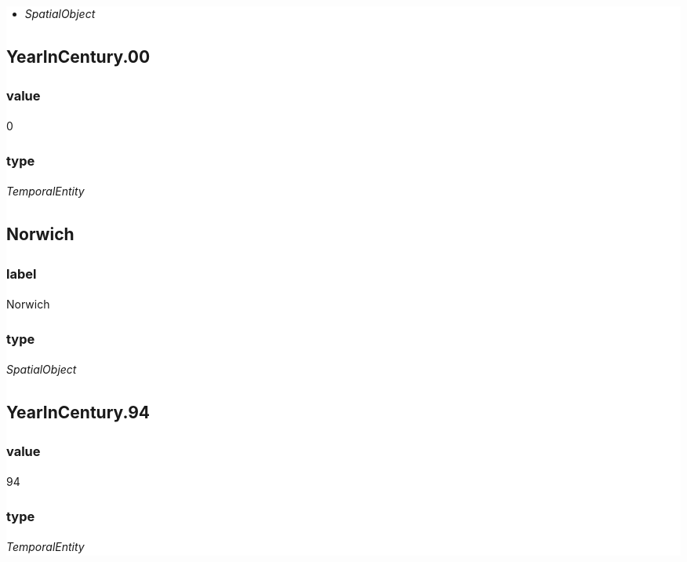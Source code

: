  - *SpatialObject*

## YearInCentury.00

### value


0

### type


*TemporalEntity*

## Norwich

### label


Norwich

### type


*SpatialObject*

## YearInCentury.94

### value


94

### type


*TemporalEntity*